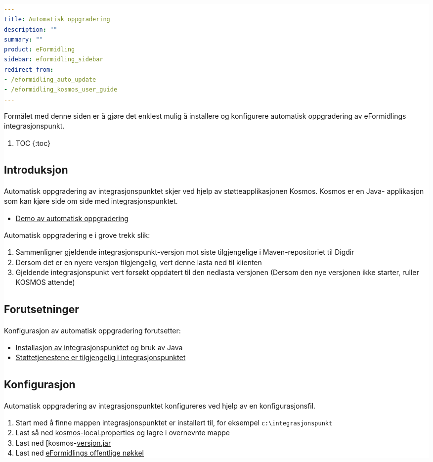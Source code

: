 ```yaml
---
title: Automatisk oppgradering
description: ""
summary: ""
product: eFormidling
sidebar: eformidling_sidebar
redirect_from:
- /eformidling_auto_update
- /eformidling_kosmos_user_guide
---
```


Formålet med denne siden er å gjøre det enklest mulig å installere og konfigurere automatisk
oppgradering av eFormidlings integrasjonspunkt.

1. TOC
{:toc}

## Introduksjon

Automatisk oppgradering av integrasjonspunktet skjer ved hjelp av støtteapplikasjonen Kosmos. Kosmos er en Java-
applikasjon som kan kjøre side om side med integrasjonspunktet.

- [Demo av automatisk oppgradering](../Introduksjon/Demo/automatisk_oppgradering)

Automatisk oppgradering e i grove trekk slik:

1. Sammenligner gjeldende integrasjonspunkt-versjon mot siste tilgjengelige i Maven-repositoriet til Digdir
2. Dersom det er en nyere versjon tilgjengelig, vert denne lasta ned til klienten
3. Gjeldende integrasjonspunkt vert forsøkt oppdatert til den nedlasta versjonen (Dersom den nye versjonen ikke starter, ruller KOSMOS attende)

## Forutsetninger

Konfigurasjon av automatisk oppgradering forutsetter:

- [Installasjon av integrasjonspunktet](installasjon) og bruk av Java
- [Støttetjenestene er tilgjengelig i integrasjonspunktet](installasjon#støttetjenester)

## Konfigurasjon

Automatisk oppgradering av integrasjonspunktet konfigureres ved hjelp av en konfigurasjonsfil.

1. Start med å finne mappen integrasjonspunktet er installert til, for eksempel `c:\integrasjonspunkt`
2. Last så ned [kosmos-local.properties]({{site.baseurl}}/resources/eformidling/kosmos-local.txt) og lagre i overnevnte mappe
3. Last ned [kosmos-[versjon.jar](../Introduksjon/last_ned#kosmos)
4. Last ned [eFormidlings offentlige nøkkel](../Introduksjon/last_ned#eformidlings-offentlige-nøkkel)
